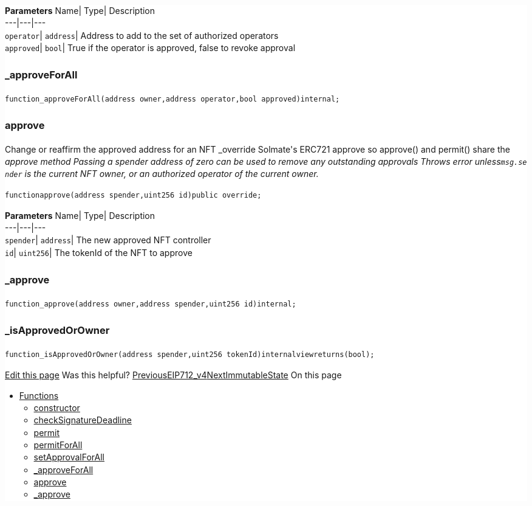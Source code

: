 **Parameters**
Name| Type| Description  
---|---|---  
`operator`| `address`| Address to add to the set of authorized operators  
`approved`| `bool`| True if the operator is approved, false to revoke approval  
### _approveForAll[​](https://docs.uniswap.org/contracts/v4/reference/periphery/base/ERC721Permit_v4#_approveforall "Direct link to _approveForAll")
```
function_approveForAll(address owner,address operator,bool approved)internal;
```

### approve[​](https://docs.uniswap.org/contracts/v4/reference/periphery/base/ERC721Permit_v4#approve "Direct link to approve")
Change or reaffirm the approved address for an NFT
_override Solmate's ERC721 approve so approve() and permit() share the _approve method Passing a spender address of zero can be used to remove any outstanding approvals Throws error unless`msg.sender` is the current NFT owner, or an authorized operator of the current owner._
```
functionapprove(address spender,uint256 id)public override;
```

**Parameters**
Name| Type| Description  
---|---|---  
`spender`| `address`| The new approved NFT controller  
`id`| `uint256`| The tokenId of the NFT to approve  
### _approve[​](https://docs.uniswap.org/contracts/v4/reference/periphery/base/ERC721Permit_v4#_approve "Direct link to _approve")
```
function_approve(address owner,address spender,uint256 id)internal;
```

### _isApprovedOrOwner[​](https://docs.uniswap.org/contracts/v4/reference/periphery/base/ERC721Permit_v4#_isapprovedorowner "Direct link to _isApprovedOrOwner")
```
function_isApprovedOrOwner(address spender,uint256 tokenId)internalviewreturns(bool);
```

[Edit this page](https://github.com/uniswap/uniswap-docs/tree/main/docs/contracts/v4/reference/periphery/base/ERC721Permit_v4.md)
Was this helpful?
[PreviousEIP712_v4](https://docs.uniswap.org/contracts/v4/reference/periphery/base/EIP712_v4)[NextImmutableState](https://docs.uniswap.org/contracts/v4/reference/periphery/base/ImmutableState)
On this page
  * [Functions](https://docs.uniswap.org/contracts/v4/reference/periphery/base/ERC721Permit_v4#functions)
    * [constructor](https://docs.uniswap.org/contracts/v4/reference/periphery/base/ERC721Permit_v4#constructor)
    * [checkSignatureDeadline](https://docs.uniswap.org/contracts/v4/reference/periphery/base/ERC721Permit_v4#checksignaturedeadline)
    * [permit](https://docs.uniswap.org/contracts/v4/reference/periphery/base/ERC721Permit_v4#permit)
    * [permitForAll](https://docs.uniswap.org/contracts/v4/reference/periphery/base/ERC721Permit_v4#permitforall)
    * [setApprovalForAll](https://docs.uniswap.org/contracts/v4/reference/periphery/base/ERC721Permit_v4#setapprovalforall)
    * [_approveForAll](https://docs.uniswap.org/contracts/v4/reference/periphery/base/ERC721Permit_v4#_approveforall)
    * [approve](https://docs.uniswap.org/contracts/v4/reference/periphery/base/ERC721Permit_v4#approve)
    * [_approve](https://docs.uniswap.org/contracts/v4/reference/periphery/base/ERC721Permit_v4#_approve)